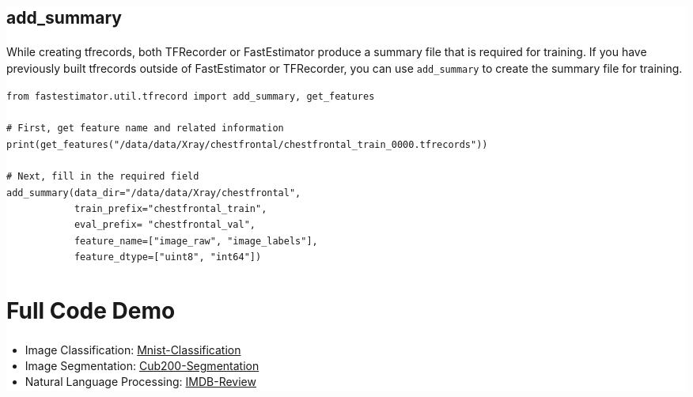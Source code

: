 add\_summary
------------

While creating tfrecords, both TFRecorder or FastEstimator produce a
summary file that is required for training. If you have previously built
tfrecords outside of FastEstimator or TFRecorder, you can use
`add_summary` to create the summary file for training.

``` {.sourceCode .python}
from fastestimator.util.tfrecord import add_summary, get_features

# First, get feature name and related information
print(get_features("/data/data/Xray/chestfrontal/chestfrontal_train_0000.tfrecords"))

# Next, fill in the required field
add_summary(data_dir="/data/data/Xray/chestfrontal", 
            train_prefix="chestfrontal_train", 
            eval_prefix= "chestfrontal_val", 
            feature_name=["image_raw", "image_labels"], 
            feature_dtype=["uint8", "int64"])
```

Full Code Demo
==============

-   Image Classification:
    [Mnist-Classification](https://github.build.ge.com/edisonaitk/public_model/blob/master/classification_mnist/mnist.ipynb)
-   Image Segmentation:
    [Cub200-Segmentation](https://github.build.ge.com/edisonaitk/public_model/blob/master/segmentation_cub200/cub200.ipynb)
-   Natural Language Processing:
    [IMDB-Review](https://github.build.ge.com/edisonaitk/public_model/blob/master/sentiment_classification_imdb/imdb.ipynb)
